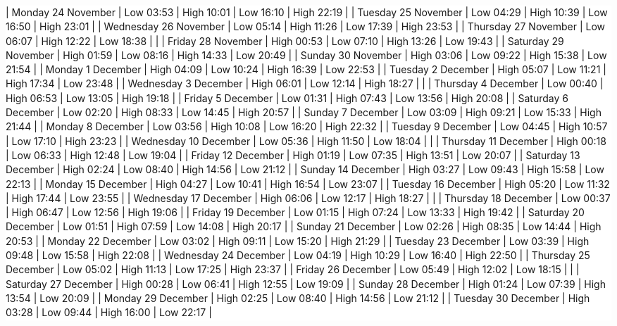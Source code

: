| Monday 24 November | Low 03:53 | High 10:01 | Low 16:10 | High 22:19 | 
| Tuesday 25 November | Low 04:29 | High 10:39 | Low 16:50 | High 23:01 | 
| Wednesday 26 November | Low 05:14 | High 11:26 | Low 17:39 | High 23:53 | 
| Thursday 27 November | Low 06:07 | High 12:22 | Low 18:38 |  | 
| Friday 28 November | High 00:53 | Low 07:10 | High 13:26 | Low 19:43 | 
| Saturday 29 November | High 01:59 | Low 08:16 | High 14:33 | Low 20:49 | 
| Sunday 30 November | High 03:06 | Low 09:22 | High 15:38 | Low 21:54 | 
| Monday 1 December | High 04:09 | Low 10:24 | High 16:39 | Low 22:53 | 
| Tuesday 2 December | High 05:07 | Low 11:21 | High 17:34 | Low 23:48 | 
| Wednesday 3 December | High 06:01 | Low 12:14 | High 18:27 |  | 
| Thursday 4 December | Low 00:40 | High 06:53 | Low 13:05 | High 19:18 | 
| Friday 5 December | Low 01:31 | High 07:43 | Low 13:56 | High 20:08 | 
| Saturday 6 December | Low 02:20 | High 08:33 | Low 14:45 | High 20:57 | 
| Sunday 7 December | Low 03:09 | High 09:21 | Low 15:33 | High 21:44 | 
| Monday 8 December | Low 03:56 | High 10:08 | Low 16:20 | High 22:32 | 
| Tuesday 9 December | Low 04:45 | High 10:57 | Low 17:10 | High 23:23 | 
| Wednesday 10 December | Low 05:36 | High 11:50 | Low 18:04 |  | 
| Thursday 11 December | High 00:18 | Low 06:33 | High 12:48 | Low 19:04 | 
| Friday 12 December | High 01:19 | Low 07:35 | High 13:51 | Low 20:07 | 
| Saturday 13 December | High 02:24 | Low 08:40 | High 14:56 | Low 21:12 | 
| Sunday 14 December | High 03:27 | Low 09:43 | High 15:58 | Low 22:13 | 
| Monday 15 December | High 04:27 | Low 10:41 | High 16:54 | Low 23:07 | 
| Tuesday 16 December | High 05:20 | Low 11:32 | High 17:44 | Low 23:55 | 
| Wednesday 17 December | High 06:06 | Low 12:17 | High 18:27 |  | 
| Thursday 18 December | Low 00:37 | High 06:47 | Low 12:56 | High 19:06 | 
| Friday 19 December | Low 01:15 | High 07:24 | Low 13:33 | High 19:42 | 
| Saturday 20 December | Low 01:51 | High 07:59 | Low 14:08 | High 20:17 | 
| Sunday 21 December | Low 02:26 | High 08:35 | Low 14:44 | High 20:53 | 
| Monday 22 December | Low 03:02 | High 09:11 | Low 15:20 | High 21:29 | 
| Tuesday 23 December | Low 03:39 | High 09:48 | Low 15:58 | High 22:08 | 
| Wednesday 24 December | Low 04:19 | High 10:29 | Low 16:40 | High 22:50 | 
| Thursday 25 December | Low 05:02 | High 11:13 | Low 17:25 | High 23:37 | 
| Friday 26 December | Low 05:49 | High 12:02 | Low 18:15 |  | 
| Saturday 27 December | High 00:28 | Low 06:41 | High 12:55 | Low 19:09 | 
| Sunday 28 December | High 01:24 | Low 07:39 | High 13:54 | Low 20:09 | 
| Monday 29 December | High 02:25 | Low 08:40 | High 14:56 | Low 21:12 | 
| Tuesday 30 December | High 03:28 | Low 09:44 | High 16:00 | Low 22:17 | 